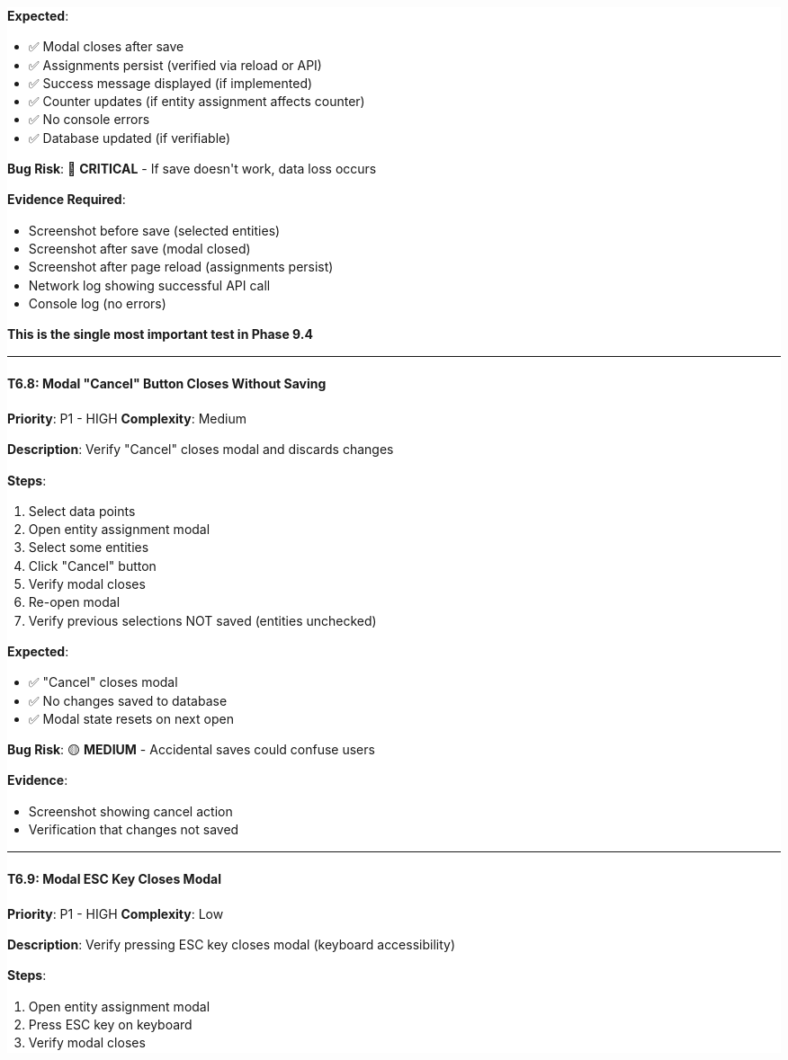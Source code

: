 **Expected**:
- ✅ Modal closes after save
- ✅ Assignments persist (verified via reload or API)
- ✅ Success message displayed (if implemented)
- ✅ Counter updates (if entity assignment affects counter)
- ✅ No console errors
- ✅ Database updated (if verifiable)

**Bug Risk**: 🔴 **CRITICAL** - If save doesn't work, data loss occurs

**Evidence Required**:
- Screenshot before save (selected entities)
- Screenshot after save (modal closed)
- Screenshot after page reload (assignments persist)
- Network log showing successful API call
- Console log (no errors)

**This is the single most important test in Phase 9.4**

---

#### T6.8: Modal "Cancel" Button Closes Without Saving
**Priority**: P1 - HIGH
**Complexity**: Medium

**Description**: Verify "Cancel" closes modal and discards changes

**Steps**:
1. Select data points
2. Open entity assignment modal
3. Select some entities
4. Click "Cancel" button
5. Verify modal closes
6. Re-open modal
7. Verify previous selections NOT saved (entities unchecked)

**Expected**:
- ✅ "Cancel" closes modal
- ✅ No changes saved to database
- ✅ Modal state resets on next open

**Bug Risk**: 🟡 **MEDIUM** - Accidental saves could confuse users

**Evidence**:
- Screenshot showing cancel action
- Verification that changes not saved

---

#### T6.9: Modal ESC Key Closes Modal
**Priority**: P1 - HIGH
**Complexity**: Low

**Description**: Verify pressing ESC key closes modal (keyboard accessibility)

**Steps**:
1. Open entity assignment modal
2. Press ESC key on keyboard
3. Verify modal closes
